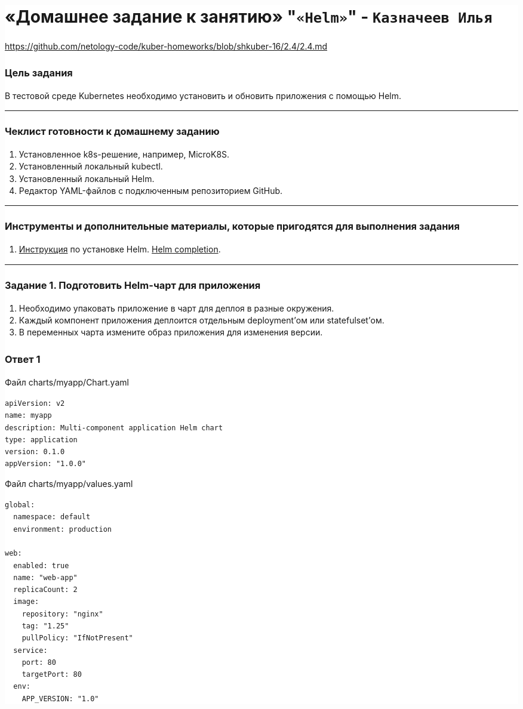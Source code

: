 #  «Домашнее задание к занятию» "`«Helm»`" - `Казначеев Илья`

https://github.com/netology-code/kuber-homeworks/blob/shkuber-16/2.4/2.4.md

### Цель задания

В тестовой среде Kubernetes необходимо установить и обновить приложения с помощью Helm.

------

### Чеклист готовности к домашнему заданию

1. Установленное k8s-решение, например, MicroK8S.
2. Установленный локальный kubectl.
3. Установленный локальный Helm.
4. Редактор YAML-файлов с подключенным репозиторием GitHub.

------

### Инструменты и дополнительные материалы, которые пригодятся для выполнения задания

1. [Инструкция](https://helm.sh/docs/intro/install/) по установке Helm. [Helm completion](https://helm.sh/docs/helm/helm_completion/).

------

### Задание 1. Подготовить Helm-чарт для приложения

1. Необходимо упаковать приложение в чарт для деплоя в разные окружения. 
2. Каждый компонент приложения деплоится отдельным deployment’ом или statefulset’ом.
3. В переменных чарта измените образ приложения для изменения версии.

### Ответ 1

Файл charts/myapp/Chart.yaml
```
apiVersion: v2
name: myapp
description: Multi-component application Helm chart
type: application
version: 0.1.0
appVersion: "1.0.0"
```

Файл charts/myapp/values.yaml
```
global:
  namespace: default
  environment: production

web:
  enabled: true
  name: "web-app"
  replicaCount: 2
  image:
    repository: "nginx"
    tag: "1.25"
    pullPolicy: "IfNotPresent"
  service:
    port: 80
    targetPort: 80
  env:
    APP_VERSION: "1.0"
```